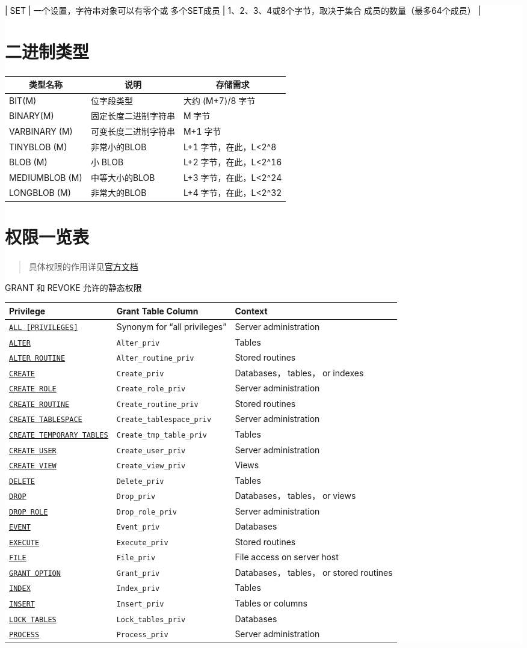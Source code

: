 | SET        | 一个设置，字符串对象可以有零个或 多个SET成员 | 1、2、3、4或8个字节，取决于集合 成员的数量（最多64个成员） |

# 二进制类型

| 类型名称       | 说明                 | 存储需求               |
| -------------- | -------------------- | ---------------------- |
| BIT(M)         | 位字段类型           | 大约 (M+7)/8 字节      |
| BINARY(M)      | 固定长度二进制字符串 | M 字节                 |
| VARBINARY (M)  | 可变长度二进制字符串 | M+1 字节               |
| TINYBLOB (M)   | 非常小的BLOB         | L+1 字节，在此，L<2^8  |
| BLOB (M)       | 小 BLOB              | L+2 字节，在此，L<2^16 |
| MEDIUMBLOB (M) | 中等大小的BLOB       | L+3 字节，在此，L<2^24 |
| LONGBLOB (M)   | 非常大的BLOB         | L+4 字节，在此，L<2^32 |

# 权限一览表

> 具体权限的作用详见[官方文档](https：//dev.mysql.com/doc/refman/8.0/en/privileges-provided.html "官方文档")

GRANT 和 REVOKE 允许的静态权限

| Privilege                                                    | Grant Table Column           | Context                                 |
| :----------------------------------------------------------- | :--------------------------- | :-------------------------------------- |
| [`ALL [PRIVILEGES]`](https：//dev.mysql.com/doc/refman/8.0/en/privileges-provided.html#priv_all) | Synonym for “all privileges” | Server administration                   |
| [`ALTER`](https：//dev.mysql.com/doc/refman/8.0/en/privileges-provided.html#priv_alter) | `Alter_priv`                 | Tables                                  |
| [`ALTER ROUTINE`](https：//dev.mysql.com/doc/refman/8.0/en/privileges-provided.html#priv_alter-routine) | `Alter_routine_priv`         | Stored routines                         |
| [`CREATE`](https：//dev.mysql.com/doc/refman/8.0/en/privileges-provided.html#priv_create) | `Create_priv`                | Databases， tables， or indexes         |
| [`CREATE ROLE`](https：//dev.mysql.com/doc/refman/8.0/en/privileges-provided.html#priv_create-role) | `Create_role_priv`           | Server administration                   |
| [`CREATE ROUTINE`](https：//dev.mysql.com/doc/refman/8.0/en/privileges-provided.html#priv_create-routine) | `Create_routine_priv`        | Stored routines                         |
| [`CREATE TABLESPACE`](https：//dev.mysql.com/doc/refman/8.0/en/privileges-provided.html#priv_create-tablespace) | `Create_tablespace_priv`     | Server administration                   |
| [`CREATE TEMPORARY TABLES`](https：//dev.mysql.com/doc/refman/8.0/en/privileges-provided.html#priv_create-temporary-tables) | `Create_tmp_table_priv`      | Tables                                  |
| [`CREATE USER`](https：//dev.mysql.com/doc/refman/8.0/en/privileges-provided.html#priv_create-user) | `Create_user_priv`           | Server administration                   |
| [`CREATE VIEW`](https：//dev.mysql.com/doc/refman/8.0/en/privileges-provided.html#priv_create-view) | `Create_view_priv`           | Views                                   |
| [`DELETE`](https：//dev.mysql.com/doc/refman/8.0/en/privileges-provided.html#priv_delete) | `Delete_priv`                | Tables                                  |
| [`DROP`](https：//dev.mysql.com/doc/refman/8.0/en/privileges-provided.html#priv_drop) | `Drop_priv`                  | Databases， tables， or views           |
| [`DROP ROLE`](https：//dev.mysql.com/doc/refman/8.0/en/privileges-provided.html#priv_drop-role) | `Drop_role_priv`             | Server administration                   |
| [`EVENT`](https：//dev.mysql.com/doc/refman/8.0/en/privileges-provided.html#priv_event) | `Event_priv`                 | Databases                               |
| [`EXECUTE`](https：//dev.mysql.com/doc/refman/8.0/en/privileges-provided.html#priv_execute) | `Execute_priv`               | Stored routines                         |
| [`FILE`](https：//dev.mysql.com/doc/refman/8.0/en/privileges-provided.html#priv_file) | `File_priv`                  | File access on server host              |
| [`GRANT OPTION`](https：//dev.mysql.com/doc/refman/8.0/en/privileges-provided.html#priv_grant-option) | `Grant_priv`                 | Databases， tables， or stored routines |
| [`INDEX`](https：//dev.mysql.com/doc/refman/8.0/en/privileges-provided.html#priv_index) | `Index_priv`                 | Tables                                  |
| [`INSERT`](https：//dev.mysql.com/doc/refman/8.0/en/privileges-provided.html#priv_insert) | `Insert_priv`                | Tables or columns                       |
| [`LOCK TABLES`](https：//dev.mysql.com/doc/refman/8.0/en/privileges-provided.html#priv_lock-tables) | `Lock_tables_priv`           | Databases                               |
| [`PROCESS`](https：//dev.mysql.com/doc/refman/8.0/en/privileges-provided.html#priv_process) | `Process_priv`               | Server administration                   |